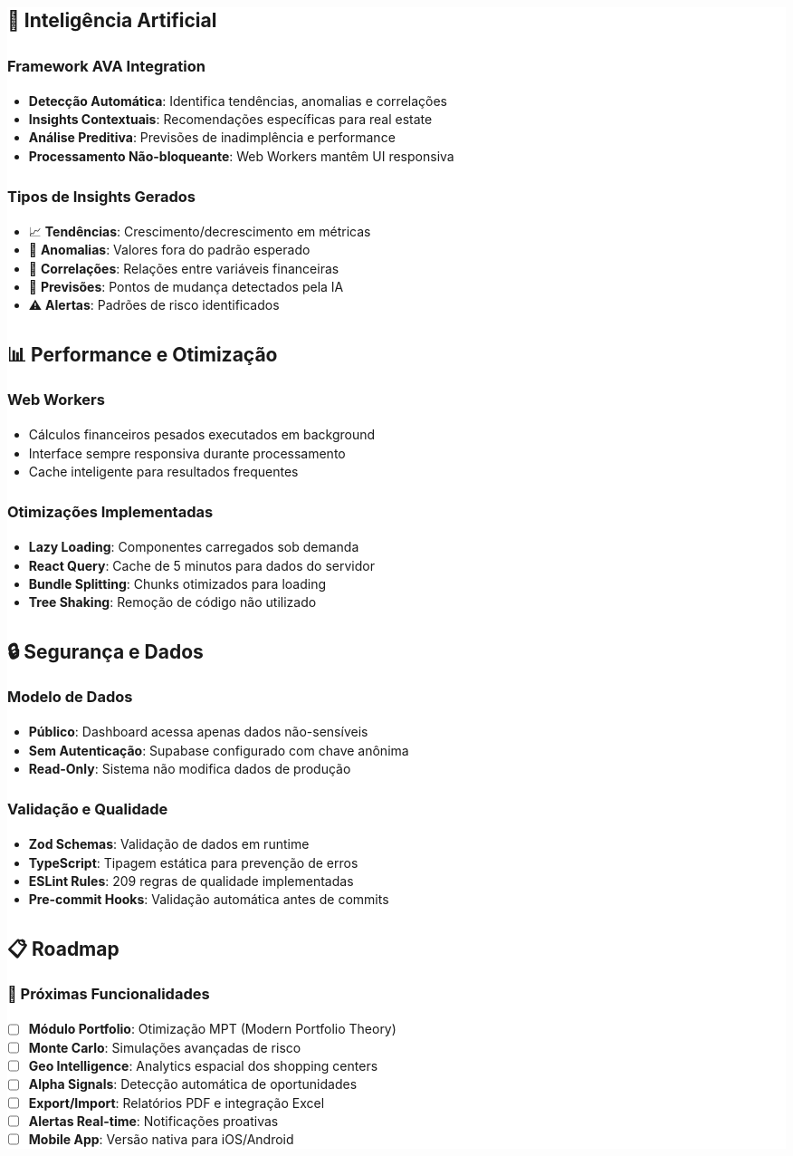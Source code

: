 
## 🧠 Inteligência Artificial

### Framework AVA Integration
- **Detecção Automática**: Identifica tendências, anomalias e correlações
- **Insights Contextuais**: Recomendações específicas para real estate
- **Análise Preditiva**: Previsões de inadimplência e performance
- **Processamento Não-bloqueante**: Web Workers mantêm UI responsiva

### Tipos de Insights Gerados
- 📈 **Tendências**: Crescimento/decrescimento em métricas
- 🚨 **Anomalias**: Valores fora do padrão esperado  
- 🔗 **Correlações**: Relações entre variáveis financeiras
- 🎯 **Previsões**: Pontos de mudança detectados pela IA
- ⚠️ **Alertas**: Padrões de risco identificados

## 📊 Performance e Otimização

### Web Workers
- Cálculos financeiros pesados executados em background
- Interface sempre responsiva durante processamento
- Cache inteligente para resultados frequentes

### Otimizações Implementadas
- **Lazy Loading**: Componentes carregados sob demanda
- **React Query**: Cache de 5 minutos para dados do servidor
- **Bundle Splitting**: Chunks otimizados para loading
- **Tree Shaking**: Remoção de código não utilizado

## 🔒 Segurança e Dados

### Modelo de Dados
- **Público**: Dashboard acessa apenas dados não-sensíveis
- **Sem Autenticação**: Supabase configurado com chave anônima
- **Read-Only**: Sistema não modifica dados de produção

### Validação e Qualidade
- **Zod Schemas**: Validação de dados em runtime
- **TypeScript**: Tipagem estática para prevenção de erros
- **ESLint Rules**: 209 regras de qualidade implementadas
- **Pre-commit Hooks**: Validação automática antes de commits

## 📋 Roadmap

### 🎯 Próximas Funcionalidades
- [ ] **Módulo Portfolio**: Otimização MPT (Modern Portfolio Theory)
- [ ] **Monte Carlo**: Simulações avançadas de risco
- [ ] **Geo Intelligence**: Analytics espacial dos shopping centers
- [ ] **Alpha Signals**: Detecção automática de oportunidades
- [ ] **Export/Import**: Relatórios PDF e integração Excel
- [ ] **Alertas Real-time**: Notificações proativas
- [ ] **Mobile App**: Versão nativa para iOS/Android
